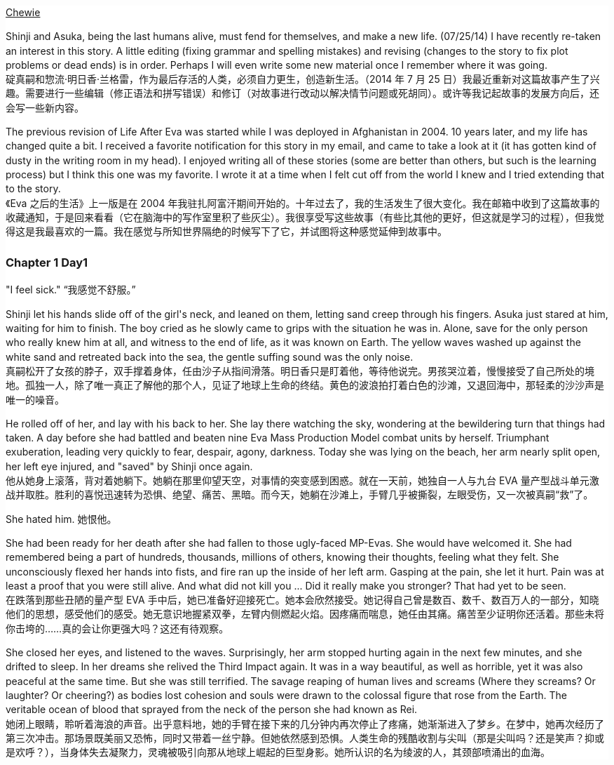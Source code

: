 [Chewie](https://www.fanfiction.net/u/103973/Chewie)

Shinji and Asuka, being the last humans alive, must fend for themselves, and make a new life. (07/25/14) I have recently re-taken an interest in this story. A little editing (fixing grammar and spelling mistakes) and revising (changes to the story to fix plot problems or dead ends) is in order. Perhaps I will even write some new material once I remember where it was going.  
碇真嗣和惣流·明日香·兰格雷，作为最后存活的人类，必须自力更生，创造新生活。（2014 年 7 月 25 日）我最近重新对这篇故事产生了兴趣。需要进行一些编辑（修正语法和拼写错误）和修订（对故事进行改动以解决情节问题或死胡同）。或许等我记起故事的发展方向后，还会写一些新内容。

The previous revision of Life After Eva was started while I was deployed in Afghanistan in 2004. 10 years later, and my life has changed quite a bit. I received a favorite notification for this story in my email, and came to take a look at it (it has gotten kind of dusty in the writing room in my head). I enjoyed writing all of these stories (some are better than others, but such is the learning process) but I think this one was my favorite. I wrote it at a time when I felt cut off from the world I knew and I tried extending that to the story.  
《Eva 之后的生活》上一版是在 2004 年我驻扎阿富汗期间开始的。十年过去了，我的生活发生了很大变化。我在邮箱中收到了这篇故事的收藏通知，于是回来看看（它在脑海中的写作室里积了些灰尘）。我很享受写这些故事（有些比其他的更好，但这就是学习的过程），但我觉得这是我最喜欢的一篇。我在感觉与所知世界隔绝的时候写下了它，并试图将这种感觉延伸到故事中。

### Chapter 1 Day1

"I feel sick." “我感觉不舒服。”

Shinji let his hands slide off of the girl's neck, and leaned on them, letting sand creep through his fingers. Asuka just stared at him, waiting for him to finish. The boy cried as he slowly came to grips with the situation he was in. Alone, save for the only person who really knew him at all, and witness to the end of life, as it was known on Earth. The yellow waves washed up against the white sand and retreated back into the sea, the gentle suffing sound was the only noise.  
真嗣松开了女孩的脖子，双手撑着身体，任由沙子从指间滑落。明日香只是盯着他，等待他说完。男孩哭泣着，慢慢接受了自己所处的境地。孤独一人，除了唯一真正了解他的那个人，见证了地球上生命的终结。黄色的波浪拍打着白色的沙滩，又退回海中，那轻柔的沙沙声是唯一的噪音。

He rolled off of her, and lay with his back to her. She lay there watching the sky, wondering at the bewildering turn that things had taken. A day before she had battled and beaten nine Eva Mass Production Model combat units by herself. Triumphant exuberation, leading very quickly to fear, despair, agony, darkness. Today she was lying on the beach, her arm nearly split open, her left eye injured, and "saved" by Shinji once again.  
他从她身上滚落，背对着她躺下。她躺在那里仰望天空，对事情的突变感到困惑。就在一天前，她独自一人与九台 EVA 量产型战斗单元激战并取胜。胜利的喜悦迅速转为恐惧、绝望、痛苦、黑暗。而今天，她躺在沙滩上，手臂几乎被撕裂，左眼受伤，又一次被真嗣“救”了。

She hated him. 她恨他。

She had been ready for her death after she had fallen to those ugly-faced MP-Evas. She would have welcomed it. She had remembered being a part of hundreds, thousands, millions of others, knowing their thoughts, feeling what they felt. She unconsciously flexed her hands into fists, and fire ran up the inside of her left arm. Gasping at the pain, she let it hurt. Pain was at least a proof that you were still alive. And what did not kill you ... Did it really make you stronger? That had yet to be seen.  
在跌落到那些丑陋的量产型 EVA 手中后，她已准备好迎接死亡。她本会欣然接受。她记得自己曾是数百、数千、数百万人的一部分，知晓他们的思想，感受他们的感受。她无意识地握紧双拳，左臂内侧燃起火焰。因疼痛而喘息，她任由其痛。痛苦至少证明你还活着。那些未将你击垮的……真的会让你更强大吗？这还有待观察。

She closed her eyes, and listened to the waves. Surprisingly, her arm stopped hurting again in the next few minutes, and she drifted to sleep. In her dreams she relived the Third Impact again. It was in a way beautiful, as well as horrible, yet it was also peaceful at the same time. But she was still terrified. The savage reaping of human lives and screams (Where they screams? Or laughter? Or cheering?) as bodies lost cohesion and souls were drawn to the colossal figure that rose from the Earth. The veritable ocean of blood that sprayed from the neck of the person she had known as Rei.  
她闭上眼睛，聆听着海浪的声音。出乎意料地，她的手臂在接下来的几分钟内再次停止了疼痛，她渐渐进入了梦乡。在梦中，她再次经历了第三次冲击。那场景既美丽又恐怖，同时又带着一丝宁静。但她依然感到恐惧。人类生命的残酷收割与尖叫（那是尖叫吗？还是笑声？抑或是欢呼？），当身体失去凝聚力，灵魂被吸引向那从地球上崛起的巨型身影。她所认识的名为绫波的人，其颈部喷涌出的血海。

